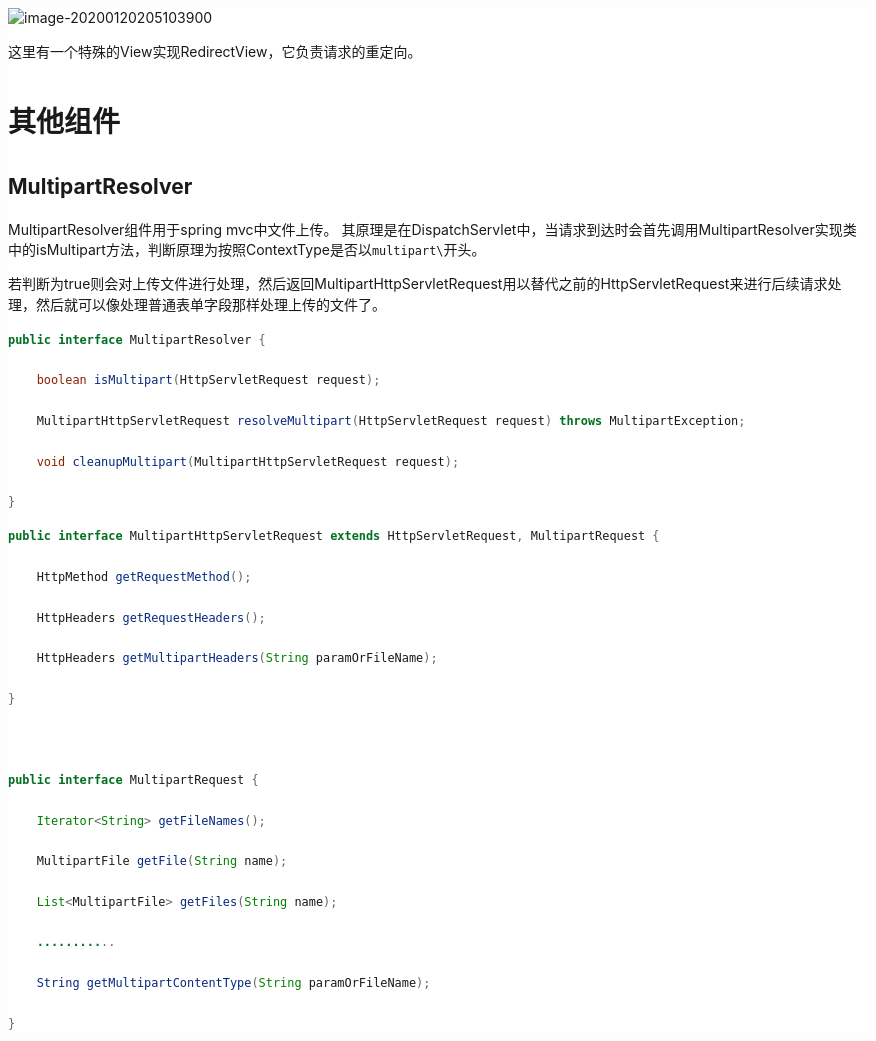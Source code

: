 ![image-20200120205103900](C:\Users\xiabx\AppData\Roaming\Typora\typora-user-images\image-20200120205103900.png)

这里有一个特殊的View实现RedirectView，它负责请求的重定向。

# 其他组件

## MultipartResolver

MultipartResolver组件用于spring mvc中文件上传。 其原理是在DispatchServlet中，当请求到达时会首先调用MultipartResolver实现类中的isMultipart方法，判断原理为按照ContextType是否以`multipart\`开头。

若判断为true则会对上传文件进行处理，然后返回MultipartHttpServletRequest用以替代之前的HttpServletRequest来进行后续请求处理，然后就可以像处理普通表单字段那样处理上传的文件了。

```java
public interface MultipartResolver {

	boolean isMultipart(HttpServletRequest request);

	MultipartHttpServletRequest resolveMultipart(HttpServletRequest request) throws MultipartException;

	void cleanupMultipart(MultipartHttpServletRequest request);

}

```

```java
public interface MultipartHttpServletRequest extends HttpServletRequest, MultipartRequest {

	HttpMethod getRequestMethod();

	HttpHeaders getRequestHeaders();

	HttpHeaders getMultipartHeaders(String paramOrFileName);

}



public interface MultipartRequest {

	Iterator<String> getFileNames();

	MultipartFile getFile(String name);

	List<MultipartFile> getFiles(String name);
	
    ...........
    
	String getMultipartContentType(String paramOrFileName);

}
```
